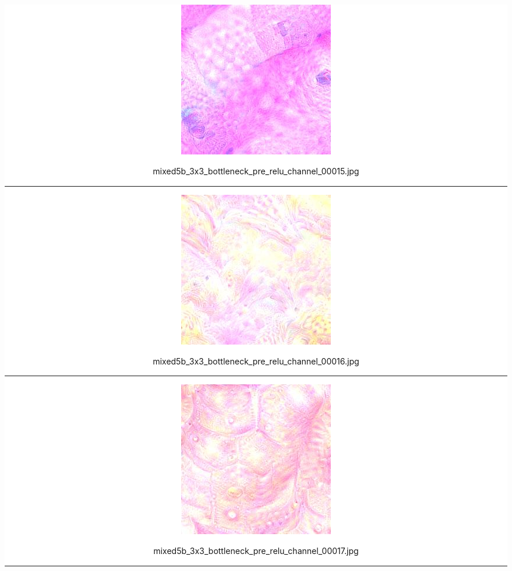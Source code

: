 <p align="center">  <img src="mixed5b_3x3_bottleneck_pre_relu_channel_00015.jpg?"> </p><p align="center">mixed5b_3x3_bottleneck_pre_relu_channel_00015.jpg</p>

***

<p align="center">  <img src="mixed5b_3x3_bottleneck_pre_relu_channel_00016.jpg?"> </p><p align="center">mixed5b_3x3_bottleneck_pre_relu_channel_00016.jpg</p>

***

<p align="center">  <img src="mixed5b_3x3_bottleneck_pre_relu_channel_00017.jpg?"> </p><p align="center">mixed5b_3x3_bottleneck_pre_relu_channel_00017.jpg</p>

***
